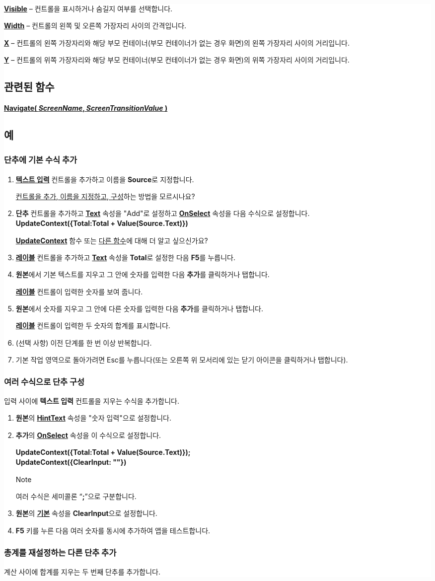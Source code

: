 **[Visible](properties-core.md)** – 컨트롤을 표시하거나 숨길지 여부를 선택합니다.

**[Width](properties-size-location.md)** – 컨트롤의 왼쪽 및 오른쪽 가장자리 사이의 간격입니다.

**[X](properties-size-location.md)** – 컨트롤의 왼쪽 가장자리와 해당 부모 컨테이너(부모 컨테이너가 없는 경우 화면)의 왼쪽 가장자리 사이의 거리입니다.

**[Y](properties-size-location.md)** – 컨트롤의 위쪽 가장자리와 해당 부모 컨테이너(부모 컨테이너가 없는 경우 화면)의 위쪽 가장자리 사이의 거리입니다.

## <a name="related-functions"></a>관련된 함수
**[Navigate( *ScreenName*, *ScreenTransitionValue* )](../functions/function-navigate.md)**

## <a name="examples"></a>예
### <a name="add-a-basic-formula-to-a-button"></a>단추에 기본 수식 추가
1. **[텍스트 입력](control-text-input.md)** 컨트롤을 추가하고 이름을 **Source**로 지정합니다.
   
    [컨트롤을 추가, 이름을 지정하고, 구성](../add-configure-controls.md)하는 방법을 모르시나요?
2. **단추** 컨트롤을 추가하고 **[Text](properties-core.md)** 속성을 "Add"로 설정하고 **[OnSelect](properties-core.md)** 속성을 다음 수식으로 설정합니다.<br>
   **UpdateContext({Total:Total + Value(Source.Text)})**
   
    **[UpdateContext](../functions/function-updatecontext.md)** 함수 또는 [다른 함수](../formula-reference.md)에 대해 더 알고 싶으신가요?
3. **[레이블](control-text-box.md)** 컨트롤을 추가하고 **[Text](properties-core.md)** 속성을 **Total**로 설정한 다음 **F5**를 누릅니다.
4. **원본**에서 기본 텍스트를 지우고 그 안에 숫자를 입력한 다음 **추가**를 클릭하거나 탭합니다.
   
    **[레이블](control-text-box.md)** 컨트롤이 입력한 숫자를 보여 줍니다.
5. **원본**에서 숫자를 지우고 그 안에 다른 숫자를 입력한 다음 **추가**를 클릭하거나 탭합니다.
   
    **[레이블](control-text-box.md)** 컨트롤이 입력한 두 숫자의 합계를 표시합니다.
6. (선택 사항) 이전 단계를 한 번 이상 반복합니다.
7. 기본 작업 영역으로 돌아가려면 Esc를 누릅니다(또는 오른쪽 위 모서리에 있는 닫기 아이콘을 클릭하거나 탭합니다).

### <a name="configure-a-button-with-multiple-formulas"></a>여러 수식으로 단추 구성
입력 사이에 **텍스트 입력** 컨트롤을 지우는 수식을 추가합니다.

1. **원본**의 **[HintText](control-text-input.md)** 속성을 "숫자 입력"으로 설정합니다.
2. **추가**의 **[OnSelect](properties-core.md)** 속성을 이 수식으로 설정합니다.
   
    **UpdateContext({Total:Total + Value(Source.Text)});<br>UpdateContext({ClearInput: ""})**
   
    > [!NOTE]
   > 여러 수식은 세미콜론 “**;**”으로 구분합니다.
3. **원본**의 **[기본](properties-core.md)** 속성을 **ClearInput**으로 설정합니다.
4. **F5** 키를 누른 다음 여러 숫자를 동시에 추가하여 앱을 테스트합니다.

### <a name="add-another-button-to-reset-the-total"></a>총계를 재설정하는 다른 단추 추가
계산 사이에 합계를 지우는 두 번째 단추를 추가합니다.
